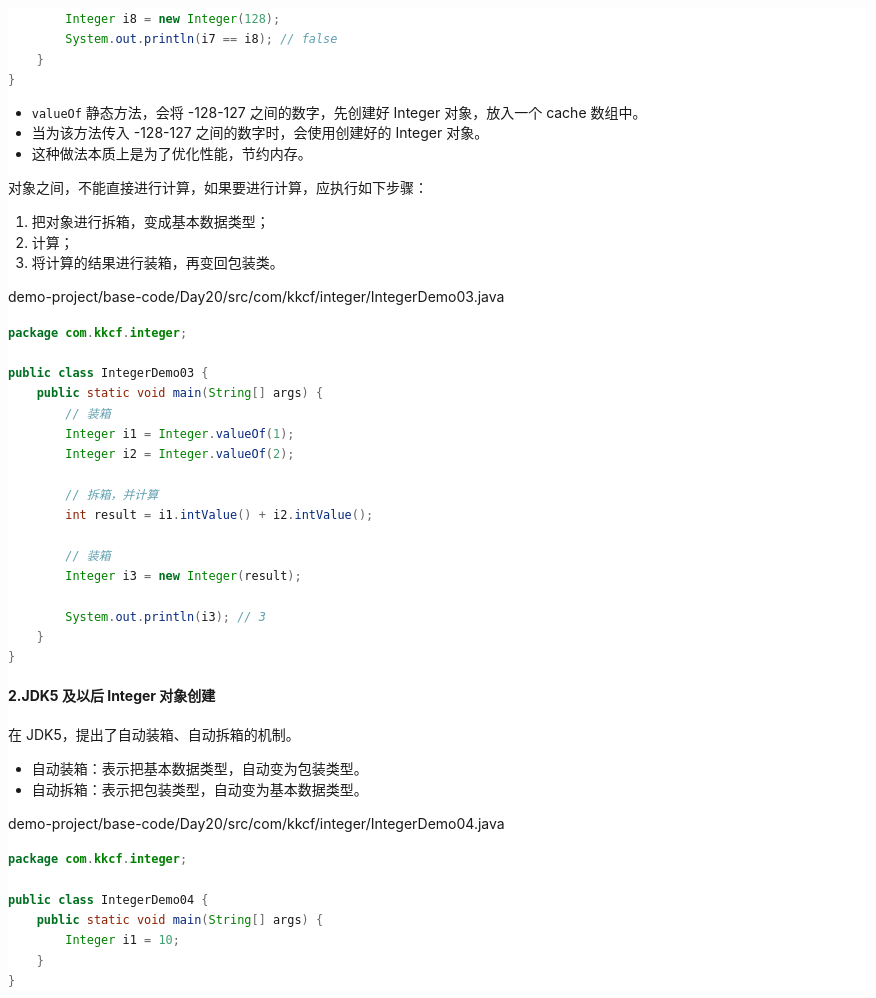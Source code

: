 ```java
        Integer i8 = new Integer(128);
        System.out.println(i7 == i8); // false
    }
}
```

- `valueOf` 静态方法，会将 -128-127 之间的数字，先创建好 Integer 对象，放入一个 cache 数组中。
- 当为该方法传入 -128-127 之间的数字时，会使用创建好的 Integer 对象。
- 这种做法本质上是为了优化性能，节约内存。

对象之间，不能直接进行计算，如果要进行计算，应执行如下步骤：

1. 把对象进行拆箱，变成基本数据类型；
2. 计算；
3. 将计算的结果进行装箱，再变回包装类。

demo-project/base-code/Day20/src/com/kkcf/integer/IntegerDemo03.java

```java
package com.kkcf.integer;

public class IntegerDemo03 {
    public static void main(String[] args) {
        // 装箱
        Integer i1 = Integer.valueOf(1);
        Integer i2 = Integer.valueOf(2);

        // 拆箱，并计算
        int result = i1.intValue() + i2.intValue();
      
        // 装箱
        Integer i3 = new Integer(result);

        System.out.println(i3); // 3
    }
}
```

#### 2.JDK5 及以后 Integer 对象创建

在 JDK5，提出了自动装箱、自动拆箱的机制。

- 自动装箱：表示把基本数据类型，自动变为包装类型。
- 自动拆箱：表示把包装类型，自动变为基本数据类型。

demo-project/base-code/Day20/src/com/kkcf/integer/IntegerDemo04.java

```java
package com.kkcf.integer;

public class IntegerDemo04 {
    public static void main(String[] args) {
        Integer i1 = 10;
    }
}
```
